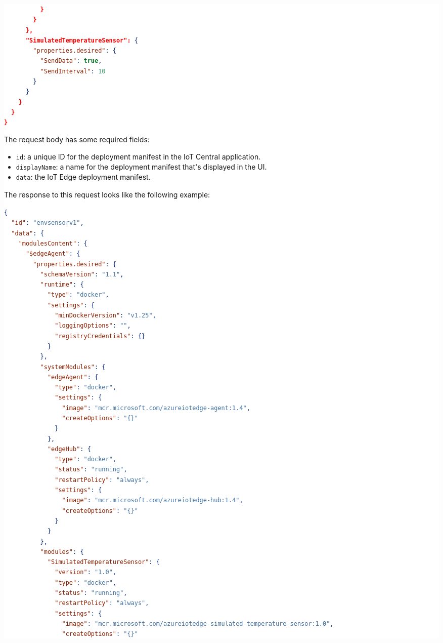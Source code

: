 ```json
          }
        }
      },
      "SimulatedTemperatureSensor": {
        "properties.desired": {
          "SendData": true,
          "SendInterval": 10
        }
      }
    }
  }
}
```

The request body has some required fields:

* `id`: a unique ID for the deployment manifest in the IoT Central application.
* `displayName`: a name for the deployment manifest that's displayed in the UI.
* `data`: the IoT Edge deployment manifest.

The response to this request looks like the following example:

```json
{
  "id": "envsensorv1",
  "data": {
    "modulesContent": {
      "$edgeAgent": {
        "properties.desired": {
          "schemaVersion": "1.1",
          "runtime": {
            "type": "docker",
            "settings": {
              "minDockerVersion": "v1.25",
              "loggingOptions": "",
              "registryCredentials": {}
            }
          },
          "systemModules": {
            "edgeAgent": {
              "type": "docker",
              "settings": {
                "image": "mcr.microsoft.com/azureiotedge-agent:1.4",
                "createOptions": "{}"
              }
            },
            "edgeHub": {
              "type": "docker",
              "status": "running",
              "restartPolicy": "always",
              "settings": {
                "image": "mcr.microsoft.com/azureiotedge-hub:1.4",
                "createOptions": "{}"
              }
            }
          },
          "modules": {
            "SimulatedTemperatureSensor": {
              "version": "1.0",
              "type": "docker",
              "status": "running",
              "restartPolicy": "always",
              "settings": {
                "image": "mcr.microsoft.com/azureiotedge-simulated-temperature-sensor:1.0",
                "createOptions": "{}"
```